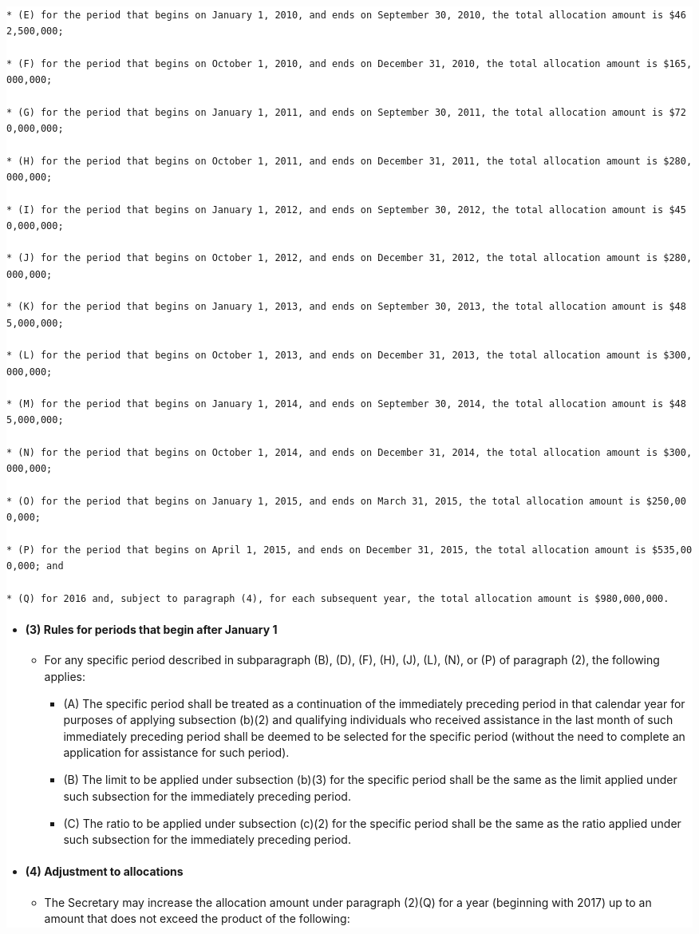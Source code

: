     * (E) for the period that begins on January 1, 2010, and ends on September 30, 2010, the total allocation amount is $462,500,000;

    * (F) for the period that begins on October 1, 2010, and ends on December 31, 2010, the total allocation amount is $165,000,000;

    * (G) for the period that begins on January 1, 2011, and ends on September 30, 2011, the total allocation amount is $720,000,000;

    * (H) for the period that begins on October 1, 2011, and ends on December 31, 2011, the total allocation amount is $280,000,000;

    * (I) for the period that begins on January 1, 2012, and ends on September 30, 2012, the total allocation amount is $450,000,000;

    * (J) for the period that begins on October 1, 2012, and ends on December 31, 2012, the total allocation amount is $280,000,000;

    * (K) for the period that begins on January 1, 2013, and ends on September 30, 2013, the total allocation amount is $485,000,000;

    * (L) for the period that begins on October 1, 2013, and ends on December 31, 2013, the total allocation amount is $300,000,000;

    * (M) for the period that begins on January 1, 2014, and ends on September 30, 2014, the total allocation amount is $485,000,000;

    * (N) for the period that begins on October 1, 2014, and ends on December 31, 2014, the total allocation amount is $300,000,000;

    * (O) for the period that begins on January 1, 2015, and ends on March 31, 2015, the total allocation amount is $250,000,000;

    * (P) for the period that begins on April 1, 2015, and ends on December 31, 2015, the total allocation amount is $535,000,000; and

    * (Q) for 2016 and, subject to paragraph (4), for each subsequent year, the total allocation amount is $980,000,000.

* #### (3) Rules for periods that begin after January 1
  * For any specific period described in subparagraph (B), (D), (F), (H), (J), (L), (N), or (P) of paragraph (2), the following applies:

    * (A) The specific period shall be treated as a continuation of the immediately preceding period in that calendar year for purposes of applying subsection (b)(2) and qualifying individuals who received assistance in the last month of such immediately preceding period shall be deemed to be selected for the specific period (without the need to complete an application for assistance for such period).

    * (B) The limit to be applied under subsection (b)(3) for the specific period shall be the same as the limit applied under such subsection for the immediately preceding period.

    * (C) The ratio to be applied under subsection (c)(2) for the specific period shall be the same as the ratio applied under such subsection for the immediately preceding period.

* #### (4) Adjustment to allocations
  * The Secretary may increase the allocation amount under paragraph (2)(Q) for a year (beginning with 2017) up to an amount that does not exceed the product of the following:
